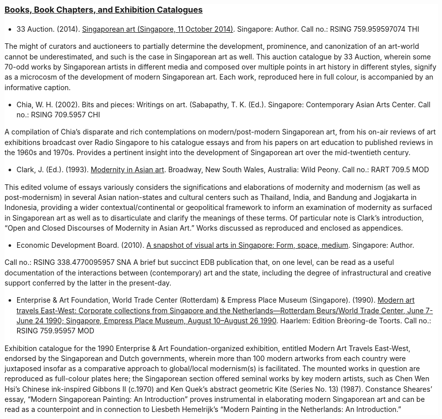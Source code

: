 
### <u>Books, Book Chapters, and Exhibition Catalogues</u>

* 33 Auction. (2014). [Singaporean art (Singapore, 11 October 2014)](http://eservice.nlb.gov.sg/item_holding_s.aspx?bid=202413305). Singapore: Author.
Call no.: RSING 759.959597074 THI

The might of curators and auctioneers to partially determine the development, prominence, and canonization of an art-world cannot be underestimated, and such is the case in Singaporean art as well. This auction catalogue by 33 Auction, wherein some 70-odd works by Singaporean artists in different media and composed over multiple points in art history in different styles, signify as a microcosm of the development of modern Singaporean art. Each work, reproduced here in full colour, is accompanied by an informative caption.
 

* Chia, W. H. (2002). Bits and pieces: Writings on art. (Sabapathy, T. K. (Ed.). Singapore: Contemporary Asian Arts Center.
Call no.: RSING 709.5957 CHI

A compilation of Chia’s disparate and rich contemplations on modern/post-modern Singaporean art, from his on-air reviews of art exhibitions broadcast over Radio Singapore to his catalogue essays and from his papers on art education to published reviews in the 1960s and 1970s. Provides a pertinent insight into the development of Singaporean art over the mid-twentieth century.
 

* Clark, J. (Ed.). (1993). [Modernity in Asian art](http://eservice.nlb.gov.sg/item_holding_s.aspx?bid=7234937). Broadway, New South Wales, Australia: Wild Peony.
Call no.:  RART 709.5 MOD

This edited volume of essays variously considers the significations and elaborations of modernity and modernism (as well as post-modernism) in several Asian nation-states and cultural centers such as Thailand, India, and Bandung and Jogjakarta in Indonesia, providing a wider contextual/continental or geopolitical framework to inform an examination of modernity as surfaced in Singaporean art as well as to disarticulate and clarify the meanings of these terms. Of particular note is Clark’s introduction, “Open and Closed Discourses of Modernity in Asian Art.” Works discussed as reproduced and enclosed as appendices.
 

* Economic Development Board. (2010). [A snapshot of visual arts in Singapore: Form, space, medium](http://eservice.nlb.gov.sg/item_holding_s.aspx?bid=201145025). Singapore: Author.

Call no.: RSING 338.4770095957 SNA
A brief but succinct EDB publication that, on one level, can be read as a useful documentation of the interactions between (contemporary) art and the state, including the degree of infrastructural and creative support conferred by the latter in the present-day.
 

* Enterprise & Art Foundation, World Trade Center (Rotterdam) & Empress Place Museum (Singapore). (1990). [Modern art travels East-West: Corporate collections from Singapore and the Netherlands—Rotterdam Beurs/World Trade Center, June 7-June 24 1990; Singapore, Empress Place Museum, August 10–August 26 1990](http://eservice.nlb.gov.sg/item_holding_s.aspx?bid=6144266). Haarlem: Edition Brèoring-de Toorts.
Call no.: RSING 759.95957 MOD

Exhibition catalogue for the 1990 Enterprise & Art Foundation-organized exhibition, entitled Modern Art Travels East-West, endorsed by the Singaporean and Dutch governments, wherein more than 100 modern artworks from each country were juxtaposed insofar as a comparative approach to global/local modernism(s) is facilitated. The mounted works in question are reproduced as full-colour plates here; the Singaporean section offered seminal works by key modern artists, such as Chen Wen Hsi’s Chinese ink-inspired Gibbons II (c.1970) and Ken Quek’s abstract geometric Kite (Series No. 13) (1987). Constance Sheares’ essay, “Modern Singaporean Painting: An Introduction” proves instrumental in elaborating modern Singaporean art and can be read as a counterpoint and in connection to Liesbeth Hemelrijk’s “Modern Painting in the Netherlands: An Introduction.”
 